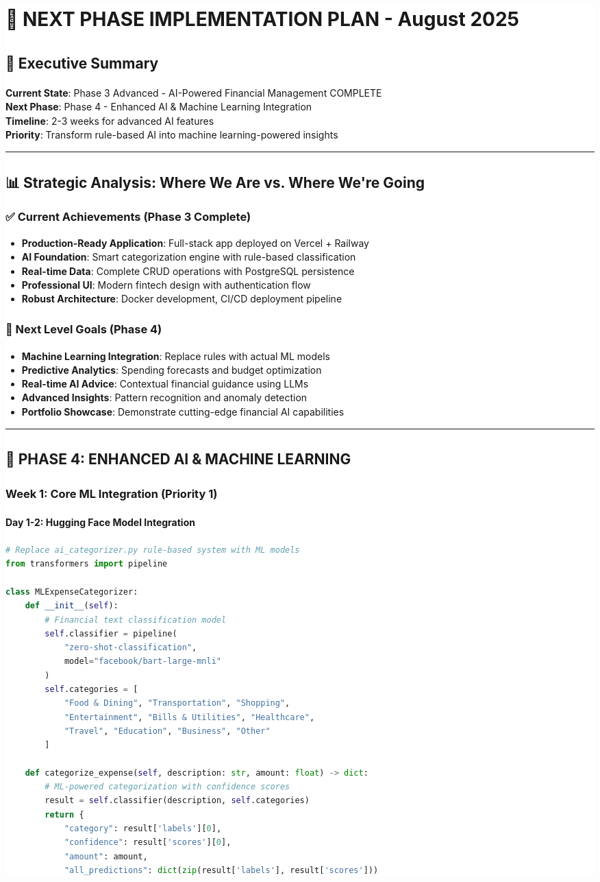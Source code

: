 # 🚀 NEXT PHASE IMPLEMENTATION PLAN - August 2025

## 🎯 **Executive Summary**

**Current State**: Phase 3 Advanced - AI-Powered Financial Management COMPLETE  
**Next Phase**: Phase 4 - Enhanced AI & Machine Learning Integration  
**Timeline**: 2-3 weeks for advanced AI features  
**Priority**: Transform rule-based AI into machine learning-powered insights  

---

## 📊 **Strategic Analysis: Where We Are vs. Where We're Going**

### **✅ Current Achievements (Phase 3 Complete)**
- **Production-Ready Application**: Full-stack app deployed on Vercel + Railway
- **AI Foundation**: Smart categorization engine with rule-based classification
- **Real-time Data**: Complete CRUD operations with PostgreSQL persistence
- **Professional UI**: Modern fintech design with authentication flow
- **Robust Architecture**: Docker development, CI/CD deployment pipeline

### **🎯 Next Level Goals (Phase 4)**
- **Machine Learning Integration**: Replace rules with actual ML models
- **Predictive Analytics**: Spending forecasts and budget optimization
- **Real-time AI Advice**: Contextual financial guidance using LLMs
- **Advanced Insights**: Pattern recognition and anomaly detection
- **Portfolio Showcase**: Demonstrate cutting-edge financial AI capabilities

---

## 🤖 **PHASE 4: ENHANCED AI & MACHINE LEARNING**

### **Week 1: Core ML Integration (Priority 1)**

#### **Day 1-2: Hugging Face Model Integration**
```python
# Replace ai_categorizer.py rule-based system with ML models
from transformers import pipeline

class MLExpenseCategorizer:
    def __init__(self):
        # Financial text classification model
        self.classifier = pipeline(
            "zero-shot-classification",
            model="facebook/bart-large-mnli"
        )
        self.categories = [
            "Food & Dining", "Transportation", "Shopping", 
            "Entertainment", "Bills & Utilities", "Healthcare",
            "Travel", "Education", "Business", "Other"
        ]
    
    def categorize_expense(self, description: str, amount: float) -> dict:
        # ML-powered categorization with confidence scores
        result = self.classifier(description, self.categories)
        return {
            "category": result['labels'][0],
            "confidence": result['scores'][0],
            "amount": amount,
            "all_predictions": dict(zip(result['labels'], result['scores']))
```